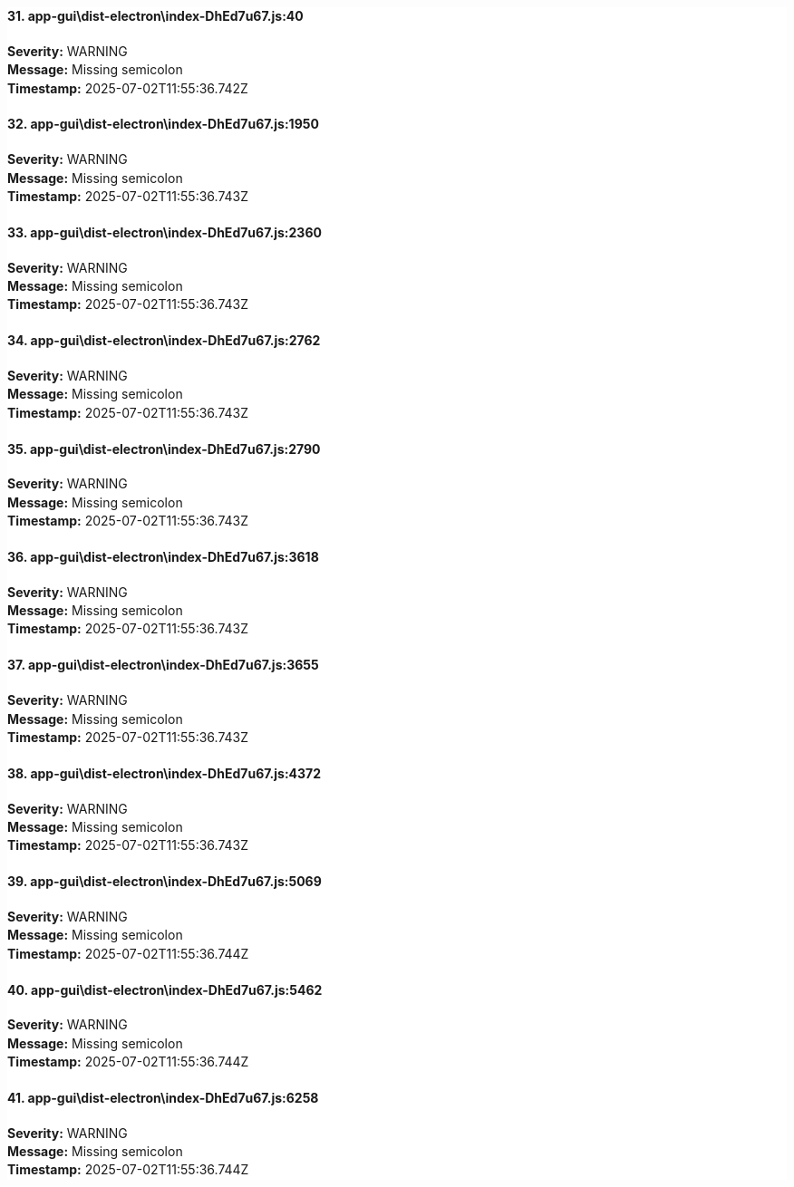 #### 31. app-gui\dist-electron\index-DhEd7u67.js:40
**Severity:** WARNING  
**Message:** Missing semicolon  
**Timestamp:** 2025-07-02T11:55:36.742Z

#### 32. app-gui\dist-electron\index-DhEd7u67.js:1950
**Severity:** WARNING  
**Message:** Missing semicolon  
**Timestamp:** 2025-07-02T11:55:36.743Z

#### 33. app-gui\dist-electron\index-DhEd7u67.js:2360
**Severity:** WARNING  
**Message:** Missing semicolon  
**Timestamp:** 2025-07-02T11:55:36.743Z

#### 34. app-gui\dist-electron\index-DhEd7u67.js:2762
**Severity:** WARNING  
**Message:** Missing semicolon  
**Timestamp:** 2025-07-02T11:55:36.743Z

#### 35. app-gui\dist-electron\index-DhEd7u67.js:2790
**Severity:** WARNING  
**Message:** Missing semicolon  
**Timestamp:** 2025-07-02T11:55:36.743Z

#### 36. app-gui\dist-electron\index-DhEd7u67.js:3618
**Severity:** WARNING  
**Message:** Missing semicolon  
**Timestamp:** 2025-07-02T11:55:36.743Z

#### 37. app-gui\dist-electron\index-DhEd7u67.js:3655
**Severity:** WARNING  
**Message:** Missing semicolon  
**Timestamp:** 2025-07-02T11:55:36.743Z

#### 38. app-gui\dist-electron\index-DhEd7u67.js:4372
**Severity:** WARNING  
**Message:** Missing semicolon  
**Timestamp:** 2025-07-02T11:55:36.743Z

#### 39. app-gui\dist-electron\index-DhEd7u67.js:5069
**Severity:** WARNING  
**Message:** Missing semicolon  
**Timestamp:** 2025-07-02T11:55:36.744Z

#### 40. app-gui\dist-electron\index-DhEd7u67.js:5462
**Severity:** WARNING  
**Message:** Missing semicolon  
**Timestamp:** 2025-07-02T11:55:36.744Z

#### 41. app-gui\dist-electron\index-DhEd7u67.js:6258
**Severity:** WARNING  
**Message:** Missing semicolon  
**Timestamp:** 2025-07-02T11:55:36.744Z
